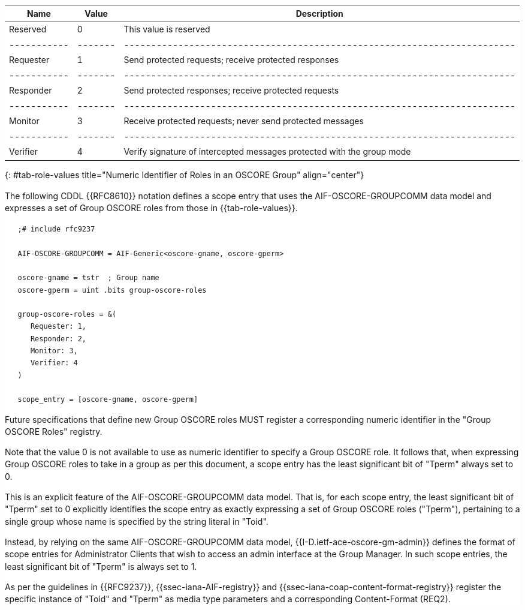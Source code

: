 | Name      | Value | Description                                                            |
|-----------|-------|------------------------------------------------------------------------|
| Reserved  | 0     | This value is reserved                                                 |
|-----------|-------|------------------------------------------------------------------------|
| Requester | 1     | Send protected requests; receive protected responses                   |
|-----------|-------|------------------------------------------------------------------------|
| Responder | 2     | Send protected responses; receive protected requests                   |
|-----------|-------|------------------------------------------------------------------------|
| Monitor   | 3     | Receive protected requests; never send protected messages              |
|-----------|-------|------------------------------------------------------------------------|
| Verifier  | 4     | Verify signature of intercepted messages protected with the group mode |
{: #tab-role-values title="Numeric Identifier of Roles in an OSCORE Group" align="center"}

The following CDDL {{RFC8610}} notation defines a scope entry that uses the AIF-OSCORE-GROUPCOMM data model and expresses a set of Group OSCORE roles from those in {{tab-role-values}}.

~~~~~~~~~~~ CDDL
   ;# include rfc9237

   AIF-OSCORE-GROUPCOMM = AIF-Generic<oscore-gname, oscore-gperm>

   oscore-gname = tstr  ; Group name
   oscore-gperm = uint .bits group-oscore-roles

   group-oscore-roles = &(
      Requester: 1,
      Responder: 2,
      Monitor: 3,
      Verifier: 4
   )

   scope_entry = [oscore-gname, oscore-gperm]
~~~~~~~~~~~

Future specifications that define new Group OSCORE roles MUST register a corresponding numeric identifier in the "Group OSCORE Roles" registry.

Note that the value 0 is not available to use as numeric identifier to specify a Group OSCORE role. It follows that, when expressing Group OSCORE roles to take in a group as per this document, a scope entry has the least significant bit of "Tperm" always set to 0.

This is an explicit feature of the AIF-OSCORE-GROUPCOMM data model. That is, for each scope entry, the least significant bit of "Tperm" set to 0 explicitly identifies the scope entry as exactly expressing a set of Group OSCORE roles ("Tperm"), pertaining to a single group whose name is specified by the string literal in "Toid".

Instead, by relying on the same AIF-OSCORE-GROUPCOMM data model, {{I-D.ietf-ace-oscore-gm-admin}} defines the format of scope entries for Administrator Clients that wish to access an admin interface at the Group Manager. In such scope entries, the least significant bit of "Tperm" is always set to 1.

As per the guidelines in {{RFC9237}}, {{ssec-iana-AIF-registry}} and {{ssec-iana-coap-content-format-registry}} register the specific instance of "Toid" and "Tperm" as media type parameters and a corresponding Content-Format (REQ2).
